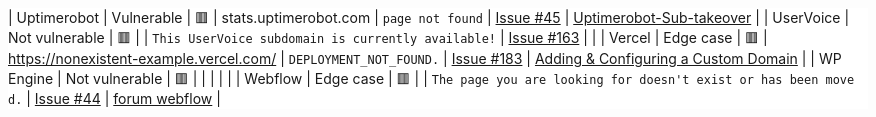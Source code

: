 | Uptimerobot             | Vulnerable     | 🟥                | stats.uptimerobot.com                                                                                                                                                                                                                                                                                                                    | `page not found`                                                                                                                        | [Issue #45](https://github.com/EdOverflow/can-i-take-over-xyz/issues/45)                                                                                                                                                                                                                                                       | [Uptimerobot-Sub-takeover](https://exploit.linuxsec.org/uptimerobot-com-custom-domain-subdomain-takeover/)                                                                               |
| UserVoice               | Not vulnerable | 🟥                |                                                                                                                                                                                                                                                                                                                                          | `This UserVoice subdomain is currently available!`                                                                                      | [Issue #163](https://github.com/EdOverflow/can-i-take-over-xyz/issues/163)                                                                                                                                                                                                                                                     |                                                                                                                                                                                          |
| Vercel                  | Edge case      | 🟥                | https://nonexistent-example.vercel.com/                                                                                                                                                                                                                                                                                                  | `DEPLOYMENT_NOT_FOUND.`                                                                                                                 | [Issue #183](https://github.com/EdOverflow/can-i-take-over-xyz/issues/183)                                                                                                                                                                                                                                                     | [Adding & Configuring a Custom Domain](https://vercel.com/docs/concepts/projects/domains/add-a-domain)                                                                                   |
| WP Engine               | Not vulnerable | 🟥                |                                                                                                                                                                                                                                                                                                                                          |                                                                                                                                         |                                                                                                                                                                                                                                                                                                                                |                                                                                                                                                                                          |
| Webflow                 | Edge case      | 🟥                |                                                                                                                                                                                                                                                                                                                                          | `The page you are looking for doesn't exist or has been moved.`                                                                         | [Issue #44](https://github.com/EdOverflow/can-i-take-over-xyz/issues/44)                                                                                                                                                                                                                                                       | [forum webflow](https://forum.webflow.com/t/hosting-a-subdomain-on-webflow/59201)                                                                                                        |